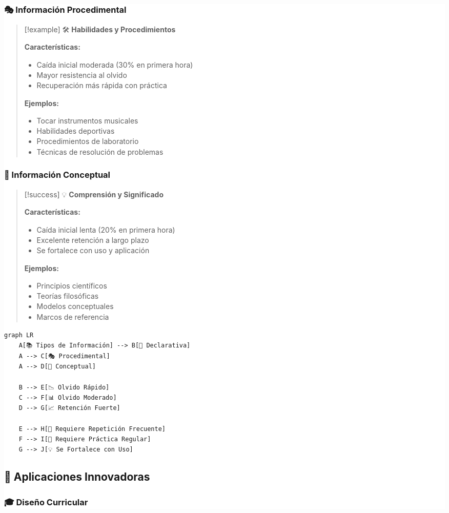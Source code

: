 ### 🎭 Información Procedimental

> [!example] 🛠️ **Habilidades y Procedimientos**
> 
> **Características:**
> 
> - Caída inicial moderada (30% en primera hora)
> - Mayor resistencia al olvido
> - Recuperación más rápida con práctica
> 
> **Ejemplos:**
> 
> - Tocar instrumentos musicales
> - Habilidades deportivas
> - Procedimientos de laboratorio
> - Técnicas de resolución de problemas

### 🧠 Información Conceptual

> [!success] 💡 **Comprensión y Significado**
> 
> **Características:**
> 
> - Caída inicial lenta (20% en primera hora)
> - Excelente retención a largo plazo
> - Se fortalece con uso y aplicación
> 
> **Ejemplos:**
> 
> - Principios científicos
> - Teorías filosóficas
> - Modelos conceptuales
> - Marcos de referencia

```mermaid
graph LR
    A[📚 Tipos de Información] --> B[📝 Declarativa]
    A --> C[🎭 Procedimental]
    A --> D[🧠 Conceptual]
    
    B --> E[📉 Olvido Rápido]
    C --> F[📊 Olvido Moderado]
    D --> G[📈 Retención Fuerte]
    
    E --> H[🔄 Requiere Repetición Frecuente]
    F --> I[🎯 Requiere Práctica Regular]
    G --> J[💡 Se Fortalece con Uso]
```

## 🌟 Aplicaciones Innovadoras

### 🎓 Diseño Curricular
